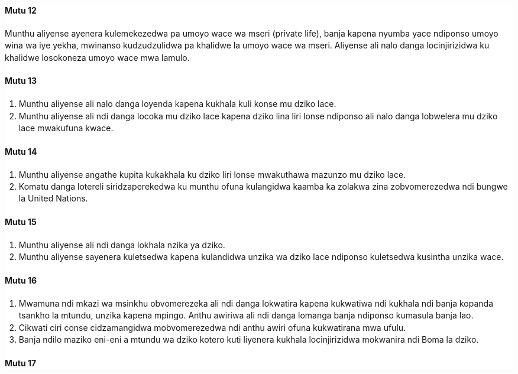  <h4>
  Mutu 12
 </h4>
 <p>
  Munthu aliyense ayenera kulemekezedwa pa umoyo wace wa mseri (private life), banja kapena nyumba yace ndiponso umoyo wina wa iye yekha, mwinanso kudzudzulidwa pa khalidwe la umoyo wace wa mseri. Aliyense ali nalo danga locinjirizidwa ku khalidwe losokoneza umoyo wace mwa lamulo.
 </p>
 <h4>
  Mutu 13
 </h4>
 <ol>
  <li>
   Munthu aliyense ali nalo danga loyenda kapena kukhala kuli konse mu dziko lace.
  </li>
  <li>
   Munthu aliyense ali ndi danga locoka mu dziko lace kapena dziko lina liri lonse ndiponso ali nalo danga lobwelera mu dziko lace mwakufuna kwace.
  </li>
 </ol>
 <h4>
  Mutu 14
 </h4>
 <ol>
  <li>
   Munthu aliyense angathe kupita kukakhala ku dziko liri lonse mwakuthawa mazunzo mu dziko lace.
  </li>
  <li>
   Komatu danga lotereli siridzaperekedwa ku munthu ofuna kulangidwa kaamba ka zolakwa zina zobvomerezedwa ndi bungwe la United Nations.
  </li>
 </ol>
 <h4>
  Mutu 15
 </h4>
 <ol>
  <li>
   Munthu aliyense ali ndi danga lokhala nzika ya dziko.
  </li>
  <li>
   Munthu aliyense sayenera kuletsedwa kapena kulandidwa unzika wa dziko lace ndiponso kuletsedwa kusintha unzika wace.
  </li>
 </ol>
 <h4>
  Mutu 16
 </h4>
 <ol>
  <li>
   Mwamuna ndi mkazi wa msinkhu obvomerezeka ali ndi danga lokwatira kapena kukwatiwa ndi kukhala ndi banja kopanda tsankho la mtundu, unzika kapena mpingo. Anthu awiriwa ali ndi danga lomanga banja ndiponso kumasula banja lao.
  </li>
  <li>
   Cikwati ciri conse cidzamangidwa mobvomerezedwa ndi anthu awiri ofuna kukwatirana mwa ufulu.
  </li>
  <li>
   Banja ndilo maziko eni-eni a mtundu wa dziko kotero kuti liyenera kukhala locinjirizidwa mokwanira ndi Boma la dziko.
  </li>
 </ol>
 <h4>
  Mutu 17
 </h4>